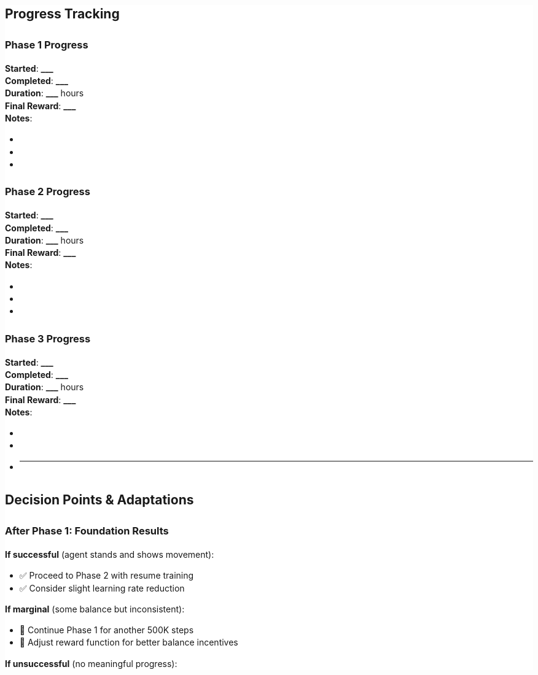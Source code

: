 
## **Progress Tracking**

### **Phase 1 Progress**

**Started**: ****\_\_\_****  
**Completed**: ****\_\_\_****  
**Duration**: ****\_\_\_**** hours  
**Final Reward**: ****\_\_\_****  
**Notes**:

-
-
-

### **Phase 2 Progress**

**Started**: ****\_\_\_****  
**Completed**: ****\_\_\_****  
**Duration**: ****\_\_\_**** hours  
**Final Reward**: ****\_\_\_****  
**Notes**:

-
-
-

### **Phase 3 Progress**

**Started**: ****\_\_\_****  
**Completed**: ****\_\_\_****  
**Duration**: ****\_\_\_**** hours  
**Final Reward**: ****\_\_\_****  
**Notes**:

-
-
- ***

## **Decision Points & Adaptations**

### **After Phase 1: Foundation Results**

**If successful** (agent stands and shows movement):

- ✅ Proceed to Phase 2 with resume training
- ✅ Consider slight learning rate reduction

**If marginal** (some balance but inconsistent):

- 🔄 Continue Phase 1 for another 500K steps
- 🔧 Adjust reward function for better balance incentives

**If unsuccessful** (no meaningful progress):
